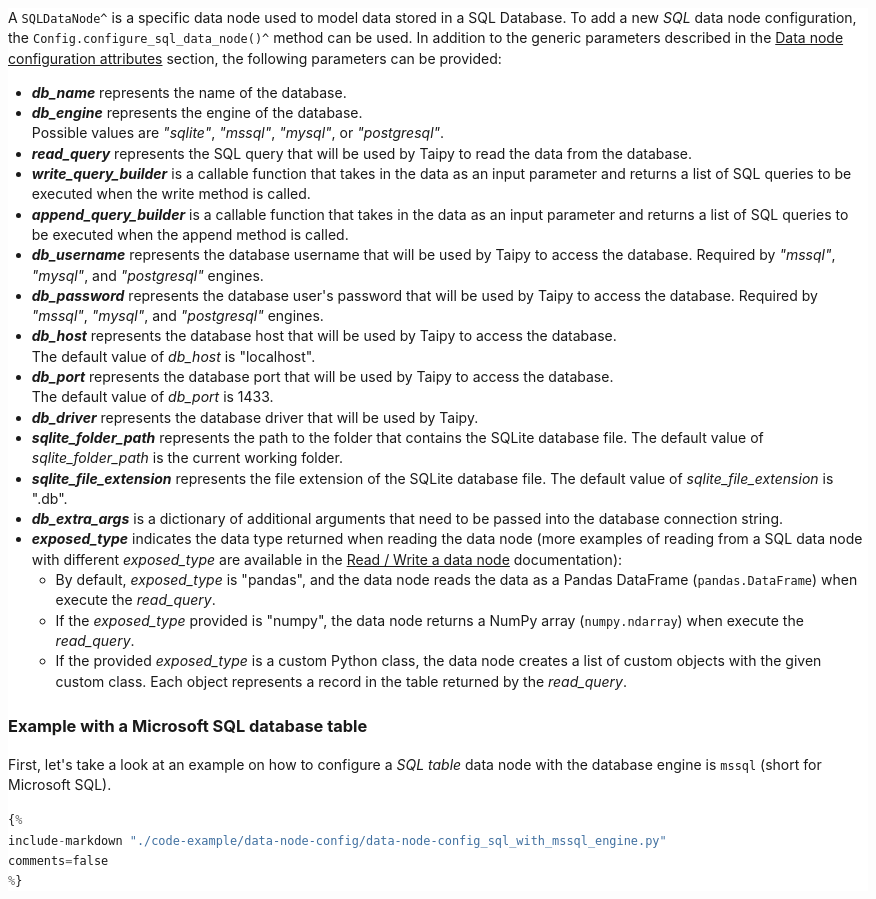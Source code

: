 A `SQLDataNode^` is a specific data node used to model data stored in a SQL Database. To
add a new *SQL* data node configuration, the `Config.configure_sql_data_node()^` method can
be used. In addition to the generic parameters described in the
[Data node configuration attributes](data-node-config.md#config-attributes) section,
the following parameters can be provided:

- _**db_name**_ represents the name of the database.
- _**db_engine**_ represents the engine of the database.<br/>
    Possible values are *"sqlite"*, *"mssql"*, *"mysql"*, or *"postgresql"*.
- _**read_query**_ represents the SQL query that will be used by Taipy to read the data
  from the database.
- _**write_query_builder**_ is a callable function that takes in the data as an input
  parameter and returns a list of SQL queries to be executed when the write method is
  called.
- _**append_query_builder**_ is a callable function that takes in the data as an input
  parameter and returns a list of SQL queries to be executed when the append method is
  called.
- _**db_username**_ represents the database username that will be used by Taipy to access
  the database. Required by *"mssql"*, *"mysql"*, and *"postgresql"* engines.
- _**db_password**_ represents the database user's password that will be used by Taipy to
  access the database. Required by *"mssql"*, *"mysql"*, and *"postgresql"* engines.
- _**db_host**_ represents the database host that will be used by Taipy to access the database.<br/>
  The default value of *db_host* is "localhost".
- _**db_port**_ represents the database port that will be used by Taipy to access the database.<br/>
  The default value of *db_port* is 1433.
- _**db_driver**_ represents the database driver that will be used by Taipy.
- _**sqlite_folder_path**_ represents the path to the folder that contains the SQLite database file.
  The default value of *sqlite_folder_path* is the current working folder.
- _**sqlite_file_extension**_ represents the file extension of the SQLite database file.
  The default value of *sqlite_file_extension* is ".db".
- _**db_extra_args**_ is a dictionary of additional arguments that need to be passed into
  the database connection string.
- _**exposed_type**_ indicates the data type returned when reading the data node (more
  examples of reading from a SQL data node with different *exposed_type* are available
  in the [Read / Write a data node](data-node-usage.md#sql) documentation):
    - By default, *exposed_type* is "pandas", and the data node reads the data
      as a Pandas DataFrame (`pandas.DataFrame`) when execute the *read_query*.
    - If the *exposed_type* provided is "numpy", the data node returns a NumPy
      array (`numpy.ndarray`) when execute the *read_query*.
    - If the provided *exposed_type* is a custom Python class, the data node
      creates a list of custom objects with the given custom class. Each object represents
      a record in the table returned by the *read_query*.

### Example with a Microsoft SQL database table

First, let's take a look at an example on how to configure a *SQL table* data node with the
database engine is `mssql` (short for Microsoft SQL).

```python linenums="1"
{%
include-markdown "./code-example/data-node-config/data-node-config_sql_with_mssql_engine.py"
comments=false
%}
```
